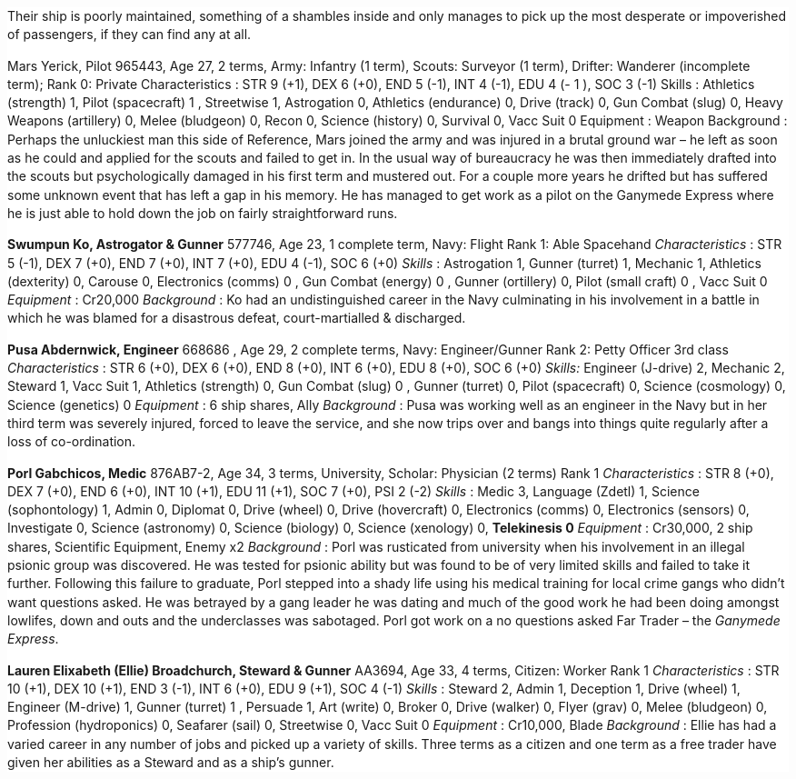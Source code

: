 Their ship is poorly maintained, something of a shambles inside and only manages to pick up the most desperate or impoverished of passengers, if they can find any at all.

Mars Yerick, Pilot 965443, Age 27, 2 terms, Army: Infantry (1 term), Scouts: Surveyor (1 term), Drifter: Wanderer (incomplete term); Rank 0: Private Characteristics : STR 9 (+1), DEX 6 (+0), END 5 (-1), INT 4 (-1), EDU 4 (- 1 ), SOC 3 (-1)
Skills : Athletics (strength) 1, Pilot (spacecraft) 1 , Streetwise 1, Astrogation 0, Athletics (endurance) 0, Drive
(track) 0, Gun Combat (slug) 0, Heavy Weapons (artillery) 0, Melee (bludgeon) 0, Recon 0, Science
(history) 0, Survival 0, Vacc Suit 0 Equipment : Weapon Background : Perhaps the unluckiest man this side of Reference, Mars joined the army and was injured in a brutal ground war – he left as soon as he could and applied for the scouts and failed to get in. In the usual way of bureaucracy he was then immediately drafted into the scouts but psychologically damaged in his first term and mustered out. For a couple more years he drifted but has suffered some unknown event that has left a gap in his memory. He has managed to get work as a pilot on the Ganymede Express where he is just able to hold down the job on fairly straightforward runs.

**Swumpun Ko, Astrogator & Gunner**
577746, Age 23, 1 complete term, Navy: Flight Rank 1: Able Spacehand _Characteristics_ : STR 5 (-1), DEX 7 (+0), END 7 (+0), INT 7 (+0), EDU 4 (-1), SOC 6 (+0)
_Skills_ : Astrogation 1, Gunner (turret) 1, Mechanic 1, Athletics (dexterity) 0, Carouse 0, Electronics (comms) 0 , Gun Combat (energy) 0 , Gunner (ortillery) 0, Pilot (small craft) 0 , Vacc Suit 0 _Equipment_ : Cr20,000 _Background_ : Ko had an undistinguished career in the Navy culminating in his involvement in a battle in which he was blamed for a disastrous defeat, court-martialled & discharged.

**Pusa Abdernwick, Engineer**
668686 , Age 29, 2 complete terms, Navy: Engineer/Gunner Rank 2: Petty Officer 3rd class _Characteristics_ : STR 6 (+0), DEX 6 (+0), END 8 (+0), INT 6 (+0), EDU 8 (+0), SOC 6 (+0)
_Skills:_ Engineer (J-drive) 2, Mechanic 2, Steward 1, Vacc Suit 1, Athletics (strength) 0, Gun Combat (slug) 0 , Gunner (turret) 0, Pilot (spacecraft) 0, Science (cosmology) 0, Science (genetics) 0 _Equipment_ : 6 ship shares, Ally _Background_ : Pusa was working well as an engineer in the Navy but in her third term was severely injured, forced to leave the service, and she now trips over and bangs into things quite regularly after a loss of co-ordination.

**Porl Gabchicos, Medic**
876AB7-2, Age 34, 3 terms, University, Scholar: Physician (2 terms) Rank 1 _Characteristics_ : STR 8 (+0), DEX 7 (+0), END 6 (+0), INT 10 (+1), EDU 11 (+1), SOC 7 (+0), PSI 2 (-2)
_Skills_ : Medic 3, Language (Zdetl) 1, Science (sophontology) 1, Admin 0, Diplomat 0, Drive (wheel) 0, Drive
(hovercraft) 0, Electronics (comms) 0, Electronics (sensors) 0, Investigate 0, Science (astronomy) 0, Science (biology) 0, Science (xenology) 0, **Telekinesis 0**
_Equipment_ : Cr30,000, 2 ship shares, Scientific Equipment, Enemy x2 _Background_ : Porl was rusticated from university when his involvement in an illegal psionic group was discovered. He was tested for psionic ability but was found to be of very limited skills and failed to take it further. Following this failure to graduate, Porl stepped into a shady life using his medical training for local crime gangs who didn’t want questions asked. He was betrayed by a gang leader he was dating and much of the good work he had been doing amongst lowlifes, down and outs and the underclasses was sabotaged. Porl got work on a no questions asked Far Trader – the _Ganymede Express_.

**Lauren Elixabeth (Ellie) Broadchurch, Steward & Gunner**
AA3694, Age 33, 4 terms, Citizen: Worker Rank 1 _Characteristics_ : STR 10 (+1), DEX 10 (+1), END 3 (-1), INT 6 (+0), EDU 9 (+1), SOC 4 (-1)
_Skills_ : Steward 2, Admin 1, Deception 1, Drive (wheel) 1, Engineer (M-drive) 1, Gunner (turret) 1 , Persuade 1, Art (write) 0, Broker 0, Drive (walker) 0, Flyer (grav) 0, Melee (bludgeon) 0, Profession (hydroponics) 0, Seafarer (sail) 0, Streetwise 0, Vacc Suit 0 _Equipment_ : Cr10,000, Blade _Background_ : Ellie has had a varied career in any number of jobs and picked up a variety of skills. Three terms as a citizen and one term as a free trader have given her abilities as a Steward and as a ship’s gunner.
